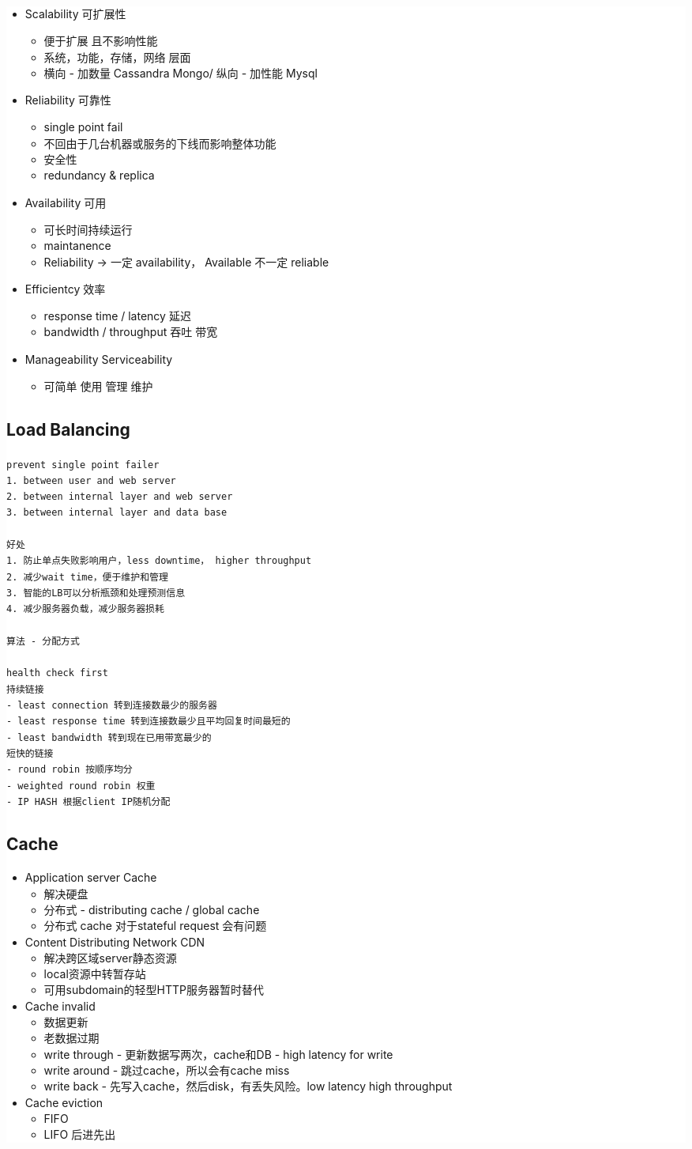 - Scalability 可扩展性
  - 便于扩展 且不影响性能
  - 系统，功能，存储，网络 层面
  - 横向 - 加数量 Cassandra Mongo/ 纵向 - 加性能 Mysql
  
- Reliability 可靠性
  - single point fail
  - 不回由于几台机器或服务的下线而影响整体功能
  - 安全性
  - redundancy & replica
  
- Availability 可用
  - 可长时间持续运行
  - maintanence
  - Reliability -> 一定 availability， Available 不一定 reliable
  
- Efficientcy 效率
  - response time / latency 延迟
  - bandwidth / throughput 吞吐 带宽
  
- Manageability Serviceability
  - 可简单 使用 管理 维护

## Load Balancing

    prevent single point failer
    1. between user and web server
    2. between internal layer and web server
    3. between internal layer and data base

    好处
    1. 防止单点失败影响用户，less downtime， higher throughput
    2. 减少wait time，便于维护和管理
    3. 智能的LB可以分析瓶颈和处理预测信息
    4. 减少服务器负载，减少服务器损耗

    算法 - 分配方式

    health check first
    持续链接
    - least connection 转到连接数最少的服务器 
    - least response time 转到连接数最少且平均回复时间最短的
    - least bandwidth 转到现在已用带宽最少的
    短快的链接
    - round robin 按顺序均分
    - weighted round robin 权重
    - IP HASH 根据client IP随机分配

## Cache 
- Application server Cache
  - 解决硬盘
  - 分布式 - distributing cache / global cache
  - 分布式 cache 对于stateful request 会有问题
- Content Distributing Network CDN
  - 解决跨区域server静态资源
  - local资源中转暂存站
  - 可用subdomain的轻型HTTP服务器暂时替代
- Cache invalid
  - 数据更新
  - 老数据过期
  - write through - 更新数据写两次，cache和DB - high latency for write
  - write around - 跳过cache，所以会有cache miss
  - write back - 先写入cache，然后disk，有丢失风险。low latency high throughput
- Cache eviction
  - FIFO
  - LIFO 后进先出